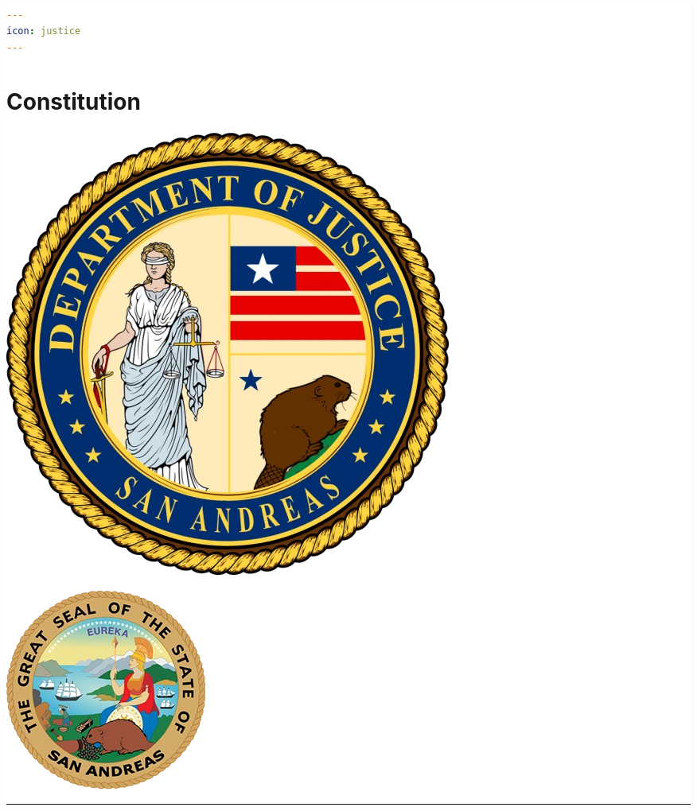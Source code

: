 ```yaml
---
icon: justice
---
```


# Constitution

![](/images/Sadoj.webp)

![](/images/Grand_Sceau_de_l3Ftat_de_San_Andreas.webp)

---